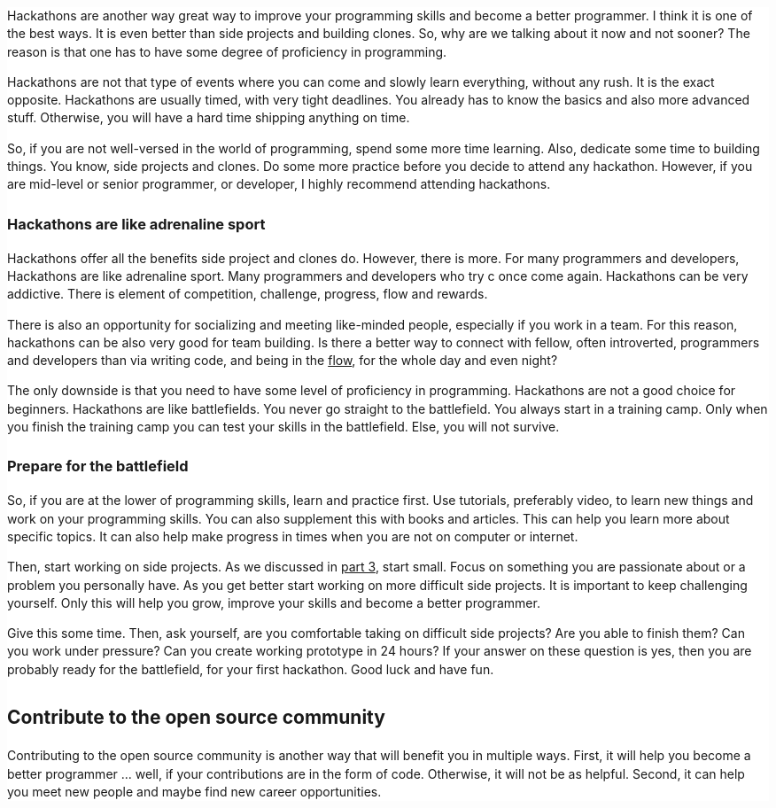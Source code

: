 Hackathons are another way great way to improve your programming skills and become a better programmer. I think it is one of the best ways. It is even better than side projects and building clones. So, why are we talking about it now and not sooner? The reason is that one has to have some degree of proficiency in programming.

Hackathons are not that type of events where you can come and slowly learn everything, without any rush. It is the exact opposite. Hackathons are usually timed, with very tight deadlines. You already has to know the basics and also more advanced stuff. Otherwise, you will have a hard time shipping anything on time.

So, if you are not well-versed in the world of programming, spend some more time learning. Also, dedicate some time to building things. You know, side projects and clones. Do some more practice before you decide to attend any hackathon. However, if you are mid-level or senior programmer, or developer, I highly recommend attending hackathons.

### Hackathons are like adrenaline sport

Hackathons offer all the benefits side project and clones do. However, there is more. For many programmers and developers, Hackathons are like adrenaline sport. Many programmers and developers who try c once come again. Hackathons can be very addictive. There is element of competition, challenge, progress, flow and rewards.

There is also an opportunity for socializing and meeting like-minded people, especially if you work in a team. For this reason, hackathons can be also very good for team building. Is there a better way to connect with fellow, often introverted, programmers and developers than via writing code, and being in the [flow], for the whole day and even night?

The only downside is that you need to have some level of proficiency in programming. Hackathons are not a good choice for beginners. Hackathons are like battlefields. You never go straight to the battlefield. You always start in a training camp. Only when you finish the training camp you can test your skills in the battlefield. Else, you will not survive.

### Prepare for the battlefield

So, if you are at the lower of programming skills, learn and practice first. Use tutorials, preferably video, to learn new things and work on your programming skills. You can also supplement this with books and articles. This can help you learn more about specific topics. It can also help make progress in times when you are not on computer or internet.

Then, start working on side projects. As we discussed in [part 3], start small. Focus on something you are passionate about or a problem you personally have. As you get better start working on more difficult side projects. It is important to keep challenging yourself. Only this will help you grow, improve your skills and become a better programmer.

Give this some time. Then, ask yourself, are you comfortable taking on difficult side projects? Are you able to finish them? Can you work under pressure? Can you create working prototype in 24 hours? If your answer on these question is yes, then you are probably ready for the battlefield, for your first hackathon. Good luck and have fun.

## Contribute to the open source community

Contributing to the open source community is another way that will benefit you in multiple ways. First, it will help you become a better programmer ... well, if your contributions are in the form of code. Otherwise, it will not be as helpful. Second, it can help you meet new people and maybe find new career opportunities.


[Part 1]: https://blog.alexdevero.com/tips-become-better-programmer-pt1/
[Part 2]: https://blog.alexdevero.com/tips-become-better-programmer-pt2/
[Part 3]: https://blog.alexdevero.com/tips-become-better-programmer-pt3/
[second part]: https://blog.alexdevero.com/tips-become-better-programmer-pt2/
[flow]: https://en.wikipedia.org/wiki/Flow_(psychology)
[part 3]: https://blog.alexdevero.com/tips-become-better-programmer-pt3/
[clean code]: https://blog.alexdevero.com/6-simple-tips-writing-clean-code/
[typing]: https://www.typing.com/
[typingclub]: https://www.typingclub.com/
[10fastfingers]: https://10fastfingers.com/
[deliberately]: https://jamesclear.com/beginners-guide-deliberate-practice